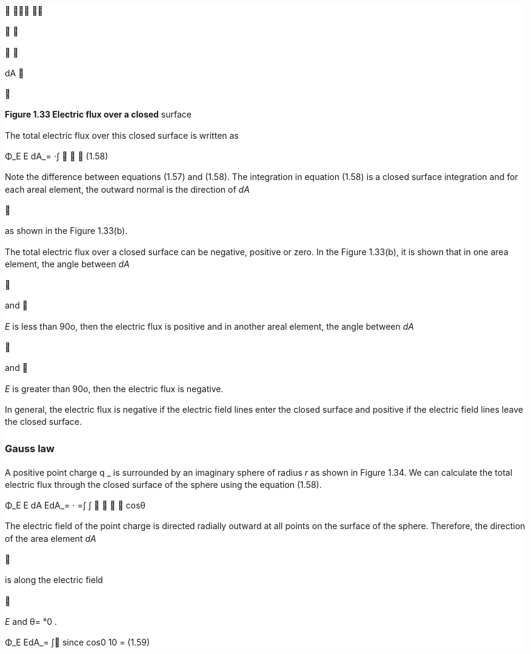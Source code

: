   

 

 

dA 



**Figure 1.33 Electric flux over a closed** surface  

The total electric flux over this closed surface is written as

Φ_E E dA_\= ⋅∫    (1.58)

Note the difference between equations (1.57) and (1.58). The integration in equation (1.58) is a closed surface integration and for each areal element, the outward normal is the direction of _dA_



as shown in the Figure 1.33(b).

The total electric flux over a closed surface can be negative, positive or zero. In the Figure 1.33(b), it is shown that in one area element, the angle between _dA_



and 

_E_ is less than 90o, then the electric flux is positive and in another areal element, the angle between _dA_



and 

_E_ is greater than 90o, then the electric flux is negative.

In general, the electric flux is negative if the electric field lines enter the closed surface and positive if the electric field lines leave the closed surface.

### Gauss law

A positive point charge q _ is surrounded by an imaginary sphere of radius _r_ as shown in Figure 1.34. We can calculate the total electric flux through the closed surface of the sphere using the equation (1.58).

Φ_E E dA EdA_\= ⋅ =∫ ∫     cosθ

The electric field of the point charge is directed radially outward at all points on the surface of the sphere. Therefore, the direction of the area element _dA_



is along the electric field



_E_ and θ= °0 .

Φ_E EdA_\= ∫ since cos0 10 = (1.59)
